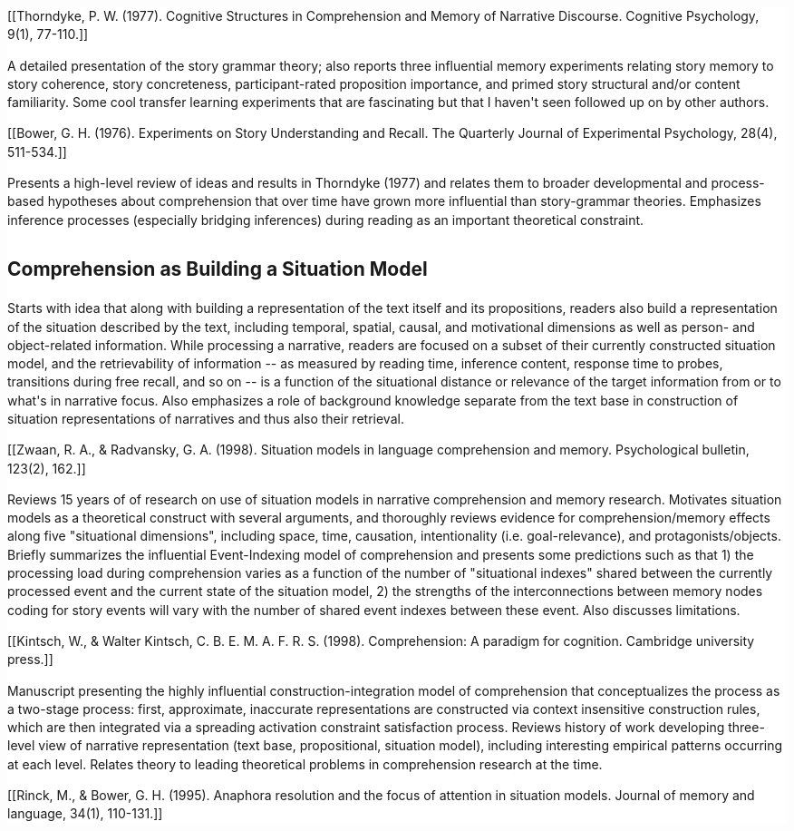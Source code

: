 [[Thorndyke, P. W. (1977). Cognitive Structures in Comprehension and Memory of Narrative Discourse. Cognitive Psychology, 9(1), 77-110.]] 

A detailed presentation of the story grammar theory; also reports three influential memory experiments relating story memory to story coherence, story concreteness, participant-rated proposition importance, and primed story structural and/or content familiarity. Some cool transfer learning experiments that are fascinating but that I haven't seen followed up on by other authors.

[[Bower, G. H. (1976). Experiments on Story Understanding and Recall. The Quarterly Journal of Experimental Psychology, 28(4), 511-534.]] 

Presents a high-level review of ideas and results in Thorndyke (1977) and relates them to broader developmental and process-based hypotheses about comprehension that over time have grown more influential than story-grammar theories. Emphasizes inference processes (especially bridging inferences) during reading as an important theoretical constraint.

## Comprehension as Building a Situation Model
Starts with idea that along with building a representation of the text itself and its propositions, readers also build a representation of the situation described by the text, including temporal, spatial, causal, and motivational dimensions as well as person- and object-related information. While processing a narrative, readers are focused on a subset of their currently constructed situation model, and the retrievability of information -- as measured by reading time, inference content, response time to probes, transitions during free recall,  and so on -- is a function of the situational distance or relevance of the target information from or to what's in narrative focus. Also emphasizes a role of background knowledge separate from the text base in construction of situation representations of narratives and thus also their retrieval.

[[Zwaan, R. A., & Radvansky, G. A. (1998). Situation models in language comprehension and memory. Psychological bulletin, 123(2), 162.]] 

Reviews 15 years of of research on use of situation models in narrative comprehension and memory research. Motivates situation models as a theoretical construct with several arguments, and thoroughly reviews evidence for comprehension/memory effects along five "situational dimensions", including space, time, causation, intentionality (i.e. goal-relevance), and protagonists/objects. Briefly summarizes the influential Event-Indexing model of comprehension and presents some predictions such as that 1) the processing load during comprehension varies as a function of the number of "situational indexes" shared between the currently processed event and the current state of the situation model, 2) the strengths of the interconnections between memory nodes coding for story events will vary with the number of shared event indexes between these event. Also discusses limitations.

[[Kintsch, W., & Walter Kintsch, C. B. E. M. A. F. R. S. (1998). Comprehension: A paradigm for cognition. Cambridge university press.]] 

Manuscript presenting the highly influential construction-integration model of comprehension that conceptualizes the process as a two-stage process: first, approximate, inaccurate representations are constructed via context insensitive construction rules, which are then integrated via a spreading activation constraint satisfaction process. Reviews history of work developing three-level view of narrative representation (text base, propositional, situation model), including interesting empirical patterns occurring at each level. Relates theory to leading theoretical problems in comprehension research at the time.

[[Rinck, M., & Bower, G. H. (1995). Anaphora resolution and the focus of attention in situation models. Journal of memory and language, 34(1), 110-131.]] 
